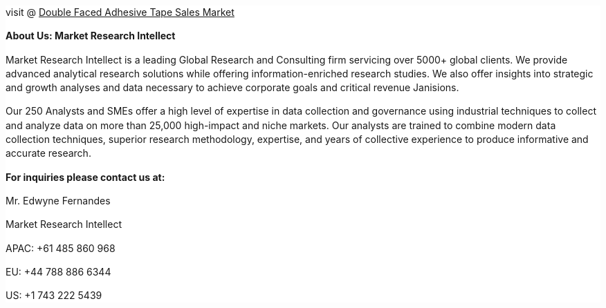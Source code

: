 visit&nbsp;@</strong>&nbsp;</span><span class="font-[700]"><a href="https://www.marketresearchintellect.com/product/global-double-faced-adhesive-tape-sales-market/?utm_source=Linkedin&utm_medium=842" target="_blank" data-tracking-control-name="article-ssr-frontend-pulse_little-text-block" data-tracking-will-navigate="" data-test-link="">Double Faced Adhesive Tape Sales Market</a></span></p><p><strong><span class="font-[700]">About Us: Market Research Intellect</span></strong></p><p><span class="">Market Research Intellect is a leading Global Research and Consulting firm servicing over 5000+ global clients. We provide advanced analytical research solutions while offering information-enriched research studies.&nbsp;</span>We also offer insights into strategic and growth analyses and data necessary to achieve corporate goals and critical revenue Janisions.</p><p><span class="">Our 250 Analysts and SMEs offer a high level of expertise in data collection and governance using industrial techniques to collect and analyze data on more than 25,000 high-impact and niche markets. Our analysts are trained to combine modern data collection techniques, superior research methodology, expertise, and years of collective experience to produce informative and accurate research.</span></p><p><strong>For inquiries please contact us at:</strong></p><p>Mr. Edwyne Fernandes</p><p>Market Research Intellect</p><p>APAC: +61 485 860 968</p><p>EU: +44 788 886 6344</p><p>US: +1 743 222 5439</p>
